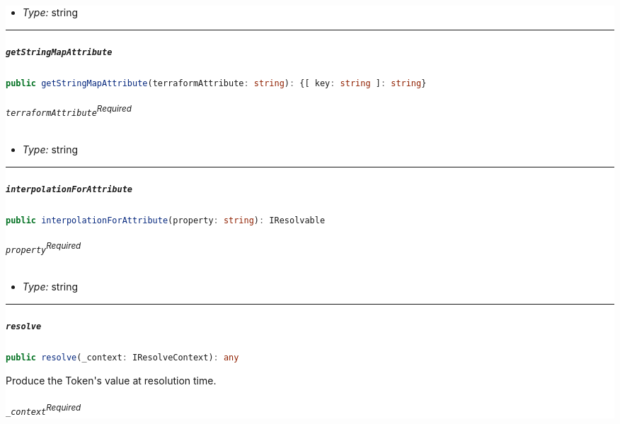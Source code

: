 - *Type:* string

---

##### `getStringMapAttribute` <a name="getStringMapAttribute" id="@cdktf/provider-azurerm.databricksWorkspaceRootDbfsCustomerManagedKey.DatabricksWorkspaceRootDbfsCustomerManagedKeyTimeoutsOutputReference.getStringMapAttribute"></a>

```typescript
public getStringMapAttribute(terraformAttribute: string): {[ key: string ]: string}
```

###### `terraformAttribute`<sup>Required</sup> <a name="terraformAttribute" id="@cdktf/provider-azurerm.databricksWorkspaceRootDbfsCustomerManagedKey.DatabricksWorkspaceRootDbfsCustomerManagedKeyTimeoutsOutputReference.getStringMapAttribute.parameter.terraformAttribute"></a>

- *Type:* string

---

##### `interpolationForAttribute` <a name="interpolationForAttribute" id="@cdktf/provider-azurerm.databricksWorkspaceRootDbfsCustomerManagedKey.DatabricksWorkspaceRootDbfsCustomerManagedKeyTimeoutsOutputReference.interpolationForAttribute"></a>

```typescript
public interpolationForAttribute(property: string): IResolvable
```

###### `property`<sup>Required</sup> <a name="property" id="@cdktf/provider-azurerm.databricksWorkspaceRootDbfsCustomerManagedKey.DatabricksWorkspaceRootDbfsCustomerManagedKeyTimeoutsOutputReference.interpolationForAttribute.parameter.property"></a>

- *Type:* string

---

##### `resolve` <a name="resolve" id="@cdktf/provider-azurerm.databricksWorkspaceRootDbfsCustomerManagedKey.DatabricksWorkspaceRootDbfsCustomerManagedKeyTimeoutsOutputReference.resolve"></a>

```typescript
public resolve(_context: IResolveContext): any
```

Produce the Token's value at resolution time.

###### `_context`<sup>Required</sup> <a name="_context" id="@cdktf/provider-azurerm.databricksWorkspaceRootDbfsCustomerManagedKey.DatabricksWorkspaceRootDbfsCustomerManagedKeyTimeoutsOutputReference.resolve.parameter._context"></a>
